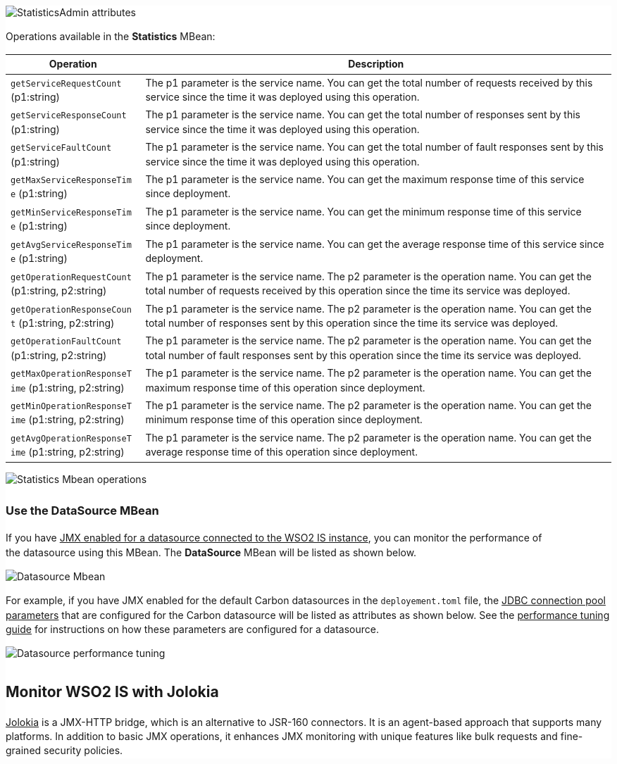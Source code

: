 ![StatisticsAdmin attributes]({{base_path}}/assets/img/deploy/monitor/statisticsadmin.png)

Operations available in the **Statistics** MBean:

| Operation | Description   |
|-----------|---------------|
| `getServiceRequestCount` (p1:string) |  The p1 parameter is the service name. You can get the total number of requests received by this service since the time it was deployed using this operation.  |
| `getServiceResponseCount` (p1:string) | The p1 parameter is the service name. You can get the total number of responses sent by this service since the time it was deployed using this operation.    |
| `getServiceFaultCount` (p1:string)    | The p1 parameter is the service name. You can get the total number of fault responses sent by this service since the time it was deployed using this operation.  |
| `getMaxServiceResponseTime` (p1:string)   | The p1 parameter is the service name. You can get the maximum response time of this service since deployment. |
| `getMinServiceResponseTime` (p1:string)   | The p1 parameter is the service name. You can get the minimum response time of this service since deployment. |
| `getAvgServiceResponseTime` (p1:string)   | The p1 parameter is the service name. You can get the average response time of this service since deployment. |
| `getOperationRequestCount` (p1:string, p2:string)    | The p1 parameter is the service name. The p2 parameter is the operation name. You can get the total number of requests received by this operation since the time its service was deployed.    |
| `getOperationResponseCount` (p1:string, p2:string)| The p1 parameter is the service name. The p2 parameter is the operation name. You can get the total number of responses sent by this operation since the time its service was deployed.       |
| `getOperationFaultCount` (p1:string, p2:string)    | The p1 parameter is the service name. The p2 parameter is the operation name. You can get the total number of fault responses sent by this operation since the time its service was deployed. |
| `getMaxOperationResponseTime` (p1:string, p2:string) | The p1 parameter is the service name. The p2 parameter is the operation name. You can get the maximum response time of this operation since deployment.    |
| `getMinOperationResponseTime` (p1:string, p2:string) | The p1 parameter is the service name. The p2 parameter is the operation name. You can get the minimum response time of this operation since deployment.    |
| `getAvgOperationResponseTime` (p1:string, p2:string) | The p1 parameter is the service name. The p2 parameter is the operation name. You can get the average response time of this operation since deployment.    |

![Statistics Mbean operations]({{base_path}}/assets/img/deploy/monitor/statistics-mbean.png)

### Use the DataSource MBean

If you have [JMX enabled for a datasource connected to the WSO2 IS instance](#enable-jmx-for-a-datasource), you can monitor the performance of the datasource using this MBean. The **DataSource** MBean will be listed as shown below.  

![Datasource Mbean]({{base_path}}/assets/img/deploy/monitor/datasource-mbean.png)

For example, if you have JMX enabled for the default Carbon datasources in the ` deployement.toml ` file, the [JDBC connection pool parameters](http://tomcat.apache.org/tomcat-9.0-doc/jdbc-pool.html) that are configured for the Carbon datasource will be listed as attributes as shown below.
See the [performance tuning guide]({{base_path}}/deploy/performance/performance-tuning-recommendations/#jdbc-pool-configuration) for instructions on how these parameters are configured for a datasource.  

![Datasource performance tuning]({{base_path}}/assets/img/deploy/monitor/tuning.png)

## Monitor WSO2 IS with Jolokia

[Jolokia](https://jolokia.org) is a JMX-HTTP bridge, which is an alternative to JSR-160 connectors. It is an agent-based approach that supports many platforms. In addition to basic JMX operations, it enhances JMX monitoring with unique features like bulk requests and fine-grained security policies.
